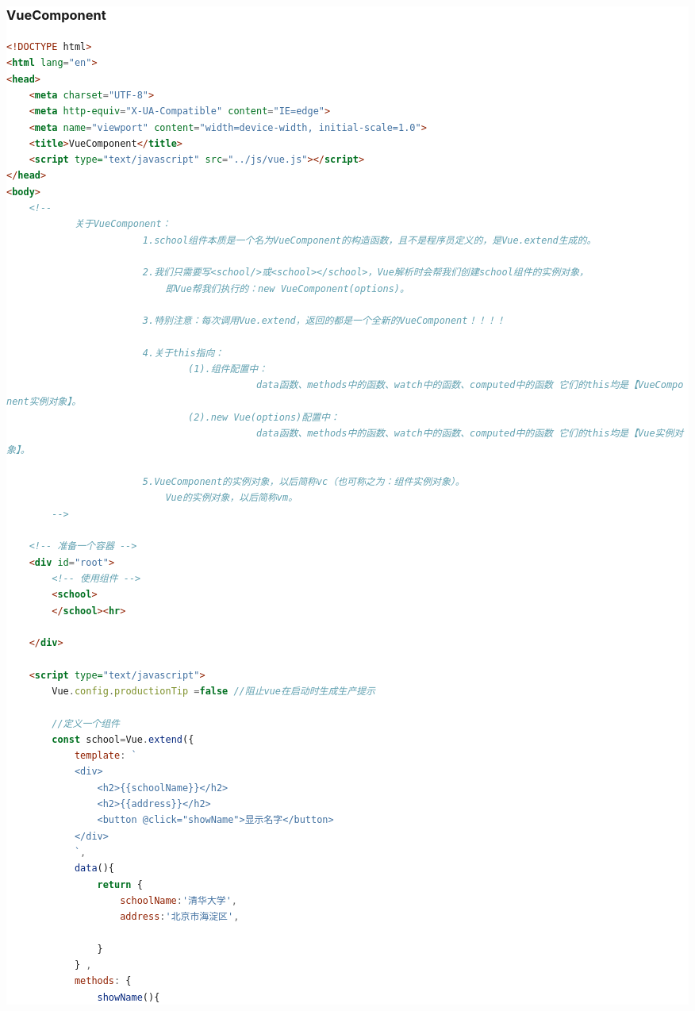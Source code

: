 ### VueComponent

```html
<!DOCTYPE html>
<html lang="en">
<head>
    <meta charset="UTF-8">
    <meta http-equiv="X-UA-Compatible" content="IE=edge">
    <meta name="viewport" content="width=device-width, initial-scale=1.0">
    <title>VueComponent</title>
    <script type="text/javascript" src="../js/vue.js"></script>
</head>
<body>
    <!-- 
			关于VueComponent：
						1.school组件本质是一个名为VueComponent的构造函数，且不是程序员定义的，是Vue.extend生成的。

						2.我们只需要写<school/>或<school></school>，Vue解析时会帮我们创建school组件的实例对象，
							即Vue帮我们执行的：new VueComponent(options)。

						3.特别注意：每次调用Vue.extend，返回的都是一个全新的VueComponent！！！！

						4.关于this指向：
								(1).组件配置中：
											data函数、methods中的函数、watch中的函数、computed中的函数 它们的this均是【VueComponent实例对象】。
								(2).new Vue(options)配置中：
											data函数、methods中的函数、watch中的函数、computed中的函数 它们的this均是【Vue实例对象】。

						5.VueComponent的实例对象，以后简称vc（也可称之为：组件实例对象）。
							Vue的实例对象，以后简称vm。
		-->

    <!-- 准备一个容器 -->
    <div id="root">
        <!-- 使用组件 -->
        <school>
        </school><hr>
       
    </div>
 
    <script type="text/javascript">
        Vue.config.productionTip =false //阻止vue在启动时生成生产提示

        //定义一个组件
        const school=Vue.extend({
            template: `
            <div>
                <h2>{{schoolName}}</h2>
                <h2>{{address}}</h2>
                <button @click="showName">显示名字</button>
            </div>
            `,
            data(){ 
                return {
                    schoolName:'清华大学',
                    address:'北京市海淀区',

                }
            } ,
            methods: {
                showName(){
```